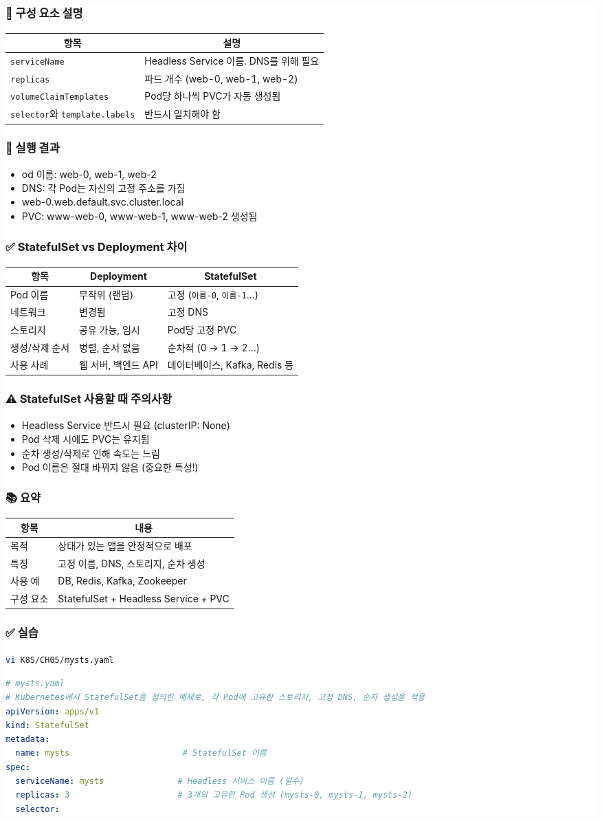 ### 🧩 구성 요소 설명
| 항목                            | 설명                              |
| ----------------------------- | ------------------------------- |
| `serviceName`                 | Headless Service 이름. DNS를 위해 필요 |
| `replicas`                    | 파드 개수 (web-0, web-1, web-2)     |
| `volumeClaimTemplates`        | Pod당 하나씩 PVC가 자동 생성됨            |
| `selector`와 `template.labels` | 반드시 일치해야 함                      |

### 🧪 실행 결과
* od 이름: web-0, web-1, web-2
* DNS: 각 Pod는 자신의 고정 주소를 가짐
* web-0.web.default.svc.cluster.local
* PVC: www-web-0, www-web-1, www-web-2 생성됨

### ✅ StatefulSet vs Deployment 차이
| 항목       | Deployment    | StatefulSet            |
| -------- | ------------- | ---------------------- |
| Pod 이름   | 무작위 (랜덤)      | 고정 (`이름-0`, `이름-1`…)   |
| 네트워크     | 변경됨           | 고정 DNS                 |
| 스토리지     | 공유 가능, 임시     | Pod당 고정 PVC            |
| 생성/삭제 순서 | 병렬, 순서 없음     | 순차적 (0 → 1 → 2…)       |
| 사용 사례    | 웹 서버, 백엔드 API | 데이터베이스, Kafka, Redis 등 |

### ⚠️ StatefulSet 사용할 때 주의사항
* Headless Service 반드시 필요 (clusterIP: None)
* Pod 삭제 시에도 PVC는 유지됨
* 순차 생성/삭제로 인해 속도는 느림
* Pod 이름은 절대 바뀌지 않음 (중요한 특성!)

### 📚 요약
| 항목    | 내용                                   |
| ----- | ------------------------------------ |
| 목적    | 상태가 있는 앱을 안정적으로 배포                   |
| 특징    | 고정 이름, DNS, 스토리지, 순차 생성              |
| 사용 예  | DB, Redis, Kafka, Zookeeper          |
| 구성 요소 | StatefulSet + Headless Service + PVC |


### ✅ 실습

```bash
vi K8S/CH05/mysts.yaml
```
```yaml
# mysts.yaml
# Kubernetes에서 StatefulSet을 정의한 예제로, 각 Pod에 고유한 스토리지, 고정 DNS, 순차 생성을 적용
apiVersion: apps/v1
kind: StatefulSet
metadata:
  name: mysts                       # StatefulSet 이름
spec:
  serviceName: mysts               # Headless 서비스 이름 (필수)
  replicas: 3                      # 3개의 고유한 Pod 생성 (mysts-0, mysts-1, mysts-2)
  selector:
```